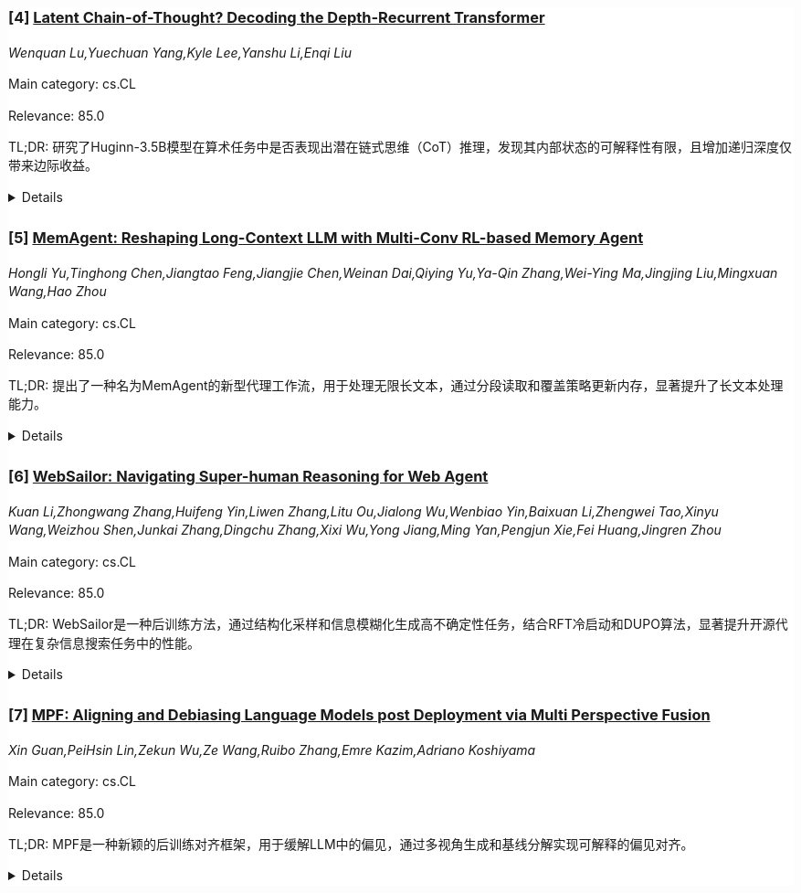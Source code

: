 
### [4] [Latent Chain-of-Thought? Decoding the Depth-Recurrent Transformer](https://arxiv.org/abs/2507.02199)
*Wenquan Lu,Yuechuan Yang,Kyle Lee,Yanshu Li,Enqi Liu*

Main category: cs.CL

Relevance: 85.0

TL;DR: 研究了Huginn-3.5B模型在算术任务中是否表现出潜在链式思维（CoT）推理，发现其内部状态的可解释性有限，且增加递归深度仅带来边际收益。


<details><summary>Details</summary></details>


### [5] [MemAgent: Reshaping Long-Context LLM with Multi-Conv RL-based Memory Agent](https://arxiv.org/abs/2507.02259)
*Hongli Yu,Tinghong Chen,Jiangtao Feng,Jiangjie Chen,Weinan Dai,Qiying Yu,Ya-Qin Zhang,Wei-Ying Ma,Jingjing Liu,Mingxuan Wang,Hao Zhou*

Main category: cs.CL

Relevance: 85.0

TL;DR: 提出了一种名为MemAgent的新型代理工作流，用于处理无限长文本，通过分段读取和覆盖策略更新内存，显著提升了长文本处理能力。


<details><summary>Details</summary></details>


### [6] [WebSailor: Navigating Super-human Reasoning for Web Agent](https://arxiv.org/abs/2507.02592)
*Kuan Li,Zhongwang Zhang,Huifeng Yin,Liwen Zhang,Litu Ou,Jialong Wu,Wenbiao Yin,Baixuan Li,Zhengwei Tao,Xinyu Wang,Weizhou Shen,Junkai Zhang,Dingchu Zhang,Xixi Wu,Yong Jiang,Ming Yan,Pengjun Xie,Fei Huang,Jingren Zhou*

Main category: cs.CL

Relevance: 85.0

TL;DR: WebSailor是一种后训练方法，通过结构化采样和信息模糊化生成高不确定性任务，结合RFT冷启动和DUPO算法，显著提升开源代理在复杂信息搜索任务中的性能。


<details><summary>Details</summary></details>


### [7] [MPF: Aligning and Debiasing Language Models post Deployment via Multi Perspective Fusion](https://arxiv.org/abs/2507.02595)
*Xin Guan,PeiHsin Lin,Zekun Wu,Ze Wang,Ruibo Zhang,Emre Kazim,Adriano Koshiyama*

Main category: cs.CL

Relevance: 85.0

TL;DR: MPF是一种新颖的后训练对齐框架，用于缓解LLM中的偏见，通过多视角生成和基线分解实现可解释的偏见对齐。


<details><summary>Details</summary></details>


